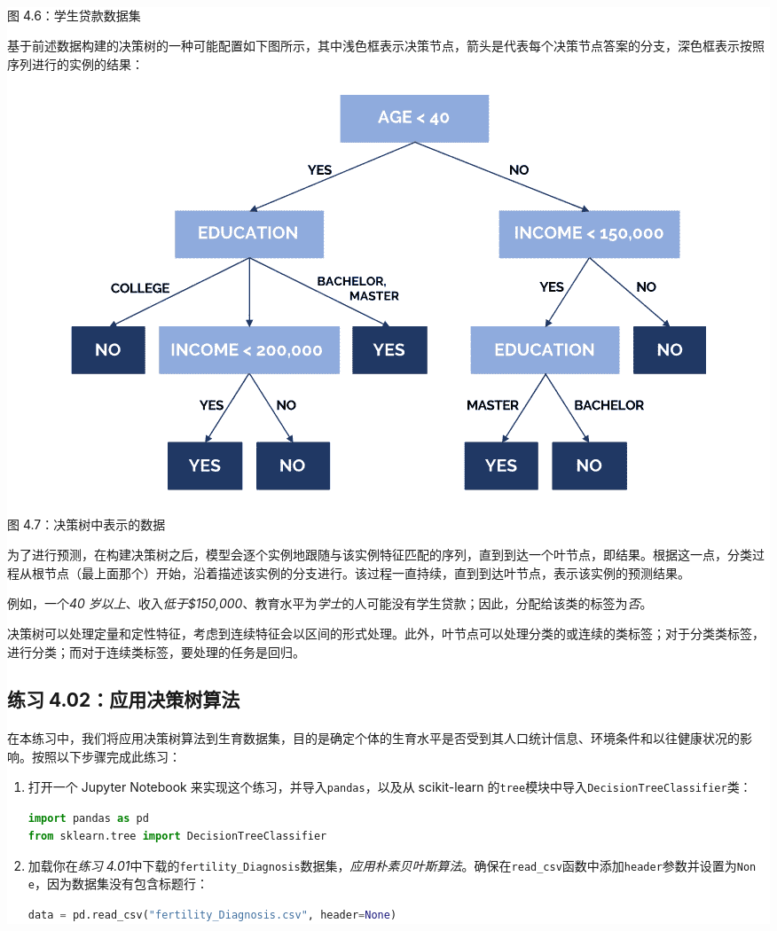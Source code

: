 图 4.6：学生贷款数据集

基于前述数据构建的决策树的一种可能配置如下图所示，其中浅色框表示决策节点，箭头是代表每个决策节点答案的分支，深色框表示按照序列进行的实例的结果：

![图 4.7：决策树中表示的数据](img/B15781_04_07.jpg)

图 4.7：决策树中表示的数据

为了进行预测，在构建决策树之后，模型会逐个实例地跟随与该实例特征匹配的序列，直到到达一个叶节点，即结果。根据这一点，分类过程从根节点（最上面那个）开始，沿着描述该实例的分支进行。该过程一直持续，直到到达叶节点，表示该实例的预测结果。

例如，一个*40 岁以上*、收入*低于$150,000*、教育水平为*学士*的人可能没有学生贷款；因此，分配给该类的标签为*否*。

决策树可以处理定量和定性特征，考虑到连续特征会以区间的形式处理。此外，叶节点可以处理分类的或连续的类标签；对于分类类标签，进行分类；而对于连续类标签，要处理的任务是回归。

## 练习 4.02：应用决策树算法

在本练习中，我们将应用决策树算法到生育数据集，目的是确定个体的生育水平是否受到其人口统计信息、环境条件和以往健康状况的影响。按照以下步骤完成此练习：

1.  打开一个 Jupyter Notebook 来实现这个练习，并导入`pandas`，以及从 scikit-learn 的`tree`模块中导入`DecisionTreeClassifier`类：

    ```py
    import pandas as pd
    from sklearn.tree import DecisionTreeClassifier
    ```

1.  加载你在*练习 4.01*中下载的`fertility_Diagnosis`数据集，*应用朴素贝叶斯算法*。确保在`read_csv`函数中添加`header`参数并设置为`None`，因为数据集没有包含标题行：

    ```py
    data = pd.read_csv("fertility_Diagnosis.csv", header=None)
    ```
